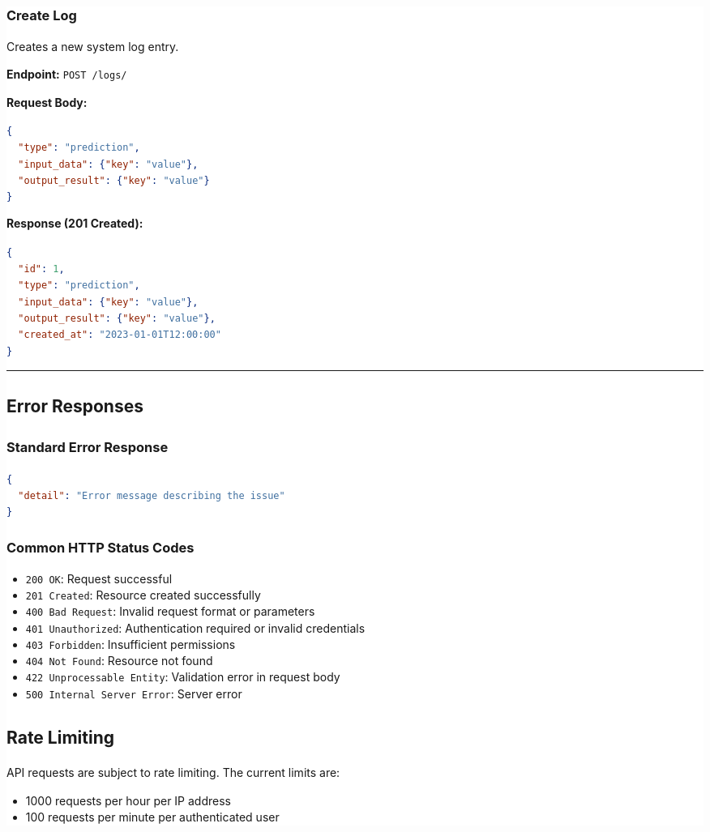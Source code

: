 ### Create Log

Creates a new system log entry.

**Endpoint:** `POST /logs/`

**Request Body:**
```json
{
  "type": "prediction",
  "input_data": {"key": "value"},
  "output_result": {"key": "value"}
}
```

**Response (201 Created):**
```json
{
  "id": 1,
  "type": "prediction",
  "input_data": {"key": "value"},
  "output_result": {"key": "value"},
  "created_at": "2023-01-01T12:00:00"
}
```

---

## Error Responses

### Standard Error Response

```json
{
  "detail": "Error message describing the issue"
}
```

### Common HTTP Status Codes

- `200 OK`: Request successful
- `201 Created`: Resource created successfully
- `400 Bad Request`: Invalid request format or parameters
- `401 Unauthorized`: Authentication required or invalid credentials
- `403 Forbidden`: Insufficient permissions
- `404 Not Found`: Resource not found
- `422 Unprocessable Entity`: Validation error in request body
- `500 Internal Server Error`: Server error

## Rate Limiting

API requests are subject to rate limiting. The current limits are:
- 1000 requests per hour per IP address
- 100 requests per minute per authenticated user

